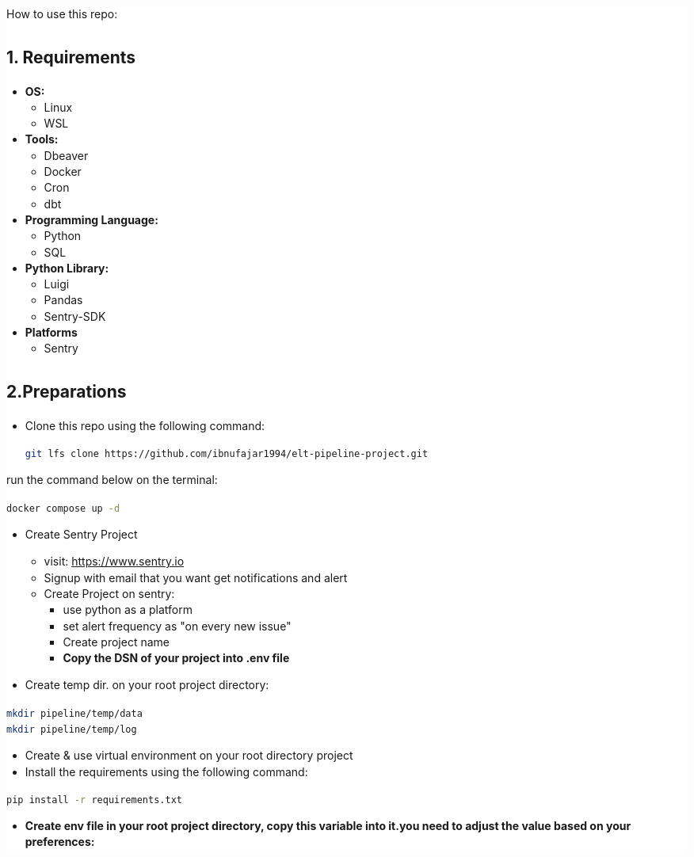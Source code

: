  How to use this repo:
## 1. Requirements
- **OS:**
  - Linux
  - WSL
- **Tools:**
  - Dbeaver
  - Docker
  - Cron
  - dbt
- **Programming Language:**
  - Python
  - SQL
- **Python Library:**
  - Luigi
  - Pandas
  - Sentry-SDK
- **Platforms**
   - Sentry

## 2.Preparations
- Clone this repo using the following command:

  ```bash
  git lfs clone https://github.com/ibnufajar1994/elt-pipeline-project.git
  ```
run the command below on the terminal:
  ```bash
  docker compose up -d
  ```
  
- Create Sentry Project
  - visit: https://www.sentry.io
  - Signup with email that you want get notifications and alert
  - Create Project on sentry:
    - use python as a platform
    - set alert frequency as "on every new issue"
    - Create project name
    - **Copy the DSN of your project into .env file**

- Create temp dir. on your root project directory:
```bash
mkdir pipeline/temp/data
mkdir pipeline/temp/log
```
- Create & use virtual environment on your root directory project
- Install the requirements using the following command:
```bash
pip install -r requirements.txt
```

- **Create env file in your root project directory, copy this variable into it.you need to adjust the value based on your preferences:**
  